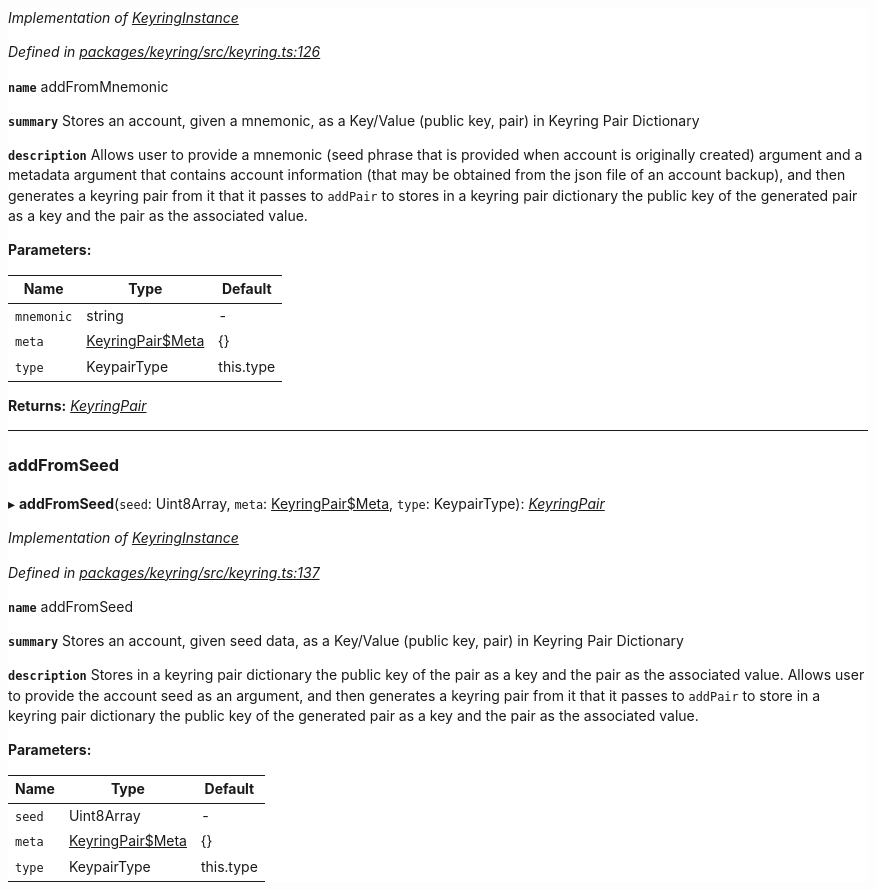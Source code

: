 *Implementation of [KeyringInstance](../interfaces/_packages_keyring_src_types_.keyringinstance.md)*

*Defined in [packages/keyring/src/keyring.ts:126](https://github.com/polkadot-js/common/blob/92cc8fc4e/packages/keyring/src/keyring.ts#L126)*

**`name`** addFromMnemonic

**`summary`** Stores an account, given a mnemonic, as a Key/Value (public key, pair) in Keyring Pair Dictionary

**`description`** Allows user to provide a mnemonic (seed phrase that is provided when account is originally created)
argument and a metadata argument that contains account information (that may be obtained from the json file
of an account backup), and then generates a keyring pair from it that it passes to
`addPair` to stores in a keyring pair dictionary the public key of the generated pair as a key and the pair as the associated value.

**Parameters:**

Name | Type | Default |
------ | ------ | ------ |
`mnemonic` | string | - |
`meta` | [KeyringPair$Meta](../modules/_packages_keyring_src_types_.md#keyringpairmeta) | {} |
`type` | KeypairType | this.type |

**Returns:** *[KeyringPair](../interfaces/_packages_keyring_src_types_.keyringpair.md)*

___

###  addFromSeed

▸ **addFromSeed**(`seed`: Uint8Array, `meta`: [KeyringPair$Meta](../modules/_packages_keyring_src_types_.md#keyringpairmeta), `type`: KeypairType): *[KeyringPair](../interfaces/_packages_keyring_src_types_.keyringpair.md)*

*Implementation of [KeyringInstance](../interfaces/_packages_keyring_src_types_.keyringinstance.md)*

*Defined in [packages/keyring/src/keyring.ts:137](https://github.com/polkadot-js/common/blob/92cc8fc4e/packages/keyring/src/keyring.ts#L137)*

**`name`** addFromSeed

**`summary`** Stores an account, given seed data, as a Key/Value (public key, pair) in Keyring Pair Dictionary

**`description`** Stores in a keyring pair dictionary the public key of the pair as a key and the pair as the associated value.
Allows user to provide the account seed as an argument, and then generates a keyring pair from it that it passes to
`addPair` to store in a keyring pair dictionary the public key of the generated pair as a key and the pair as the associated value.

**Parameters:**

Name | Type | Default |
------ | ------ | ------ |
`seed` | Uint8Array | - |
`meta` | [KeyringPair$Meta](../modules/_packages_keyring_src_types_.md#keyringpairmeta) | {} |
`type` | KeypairType | this.type |
